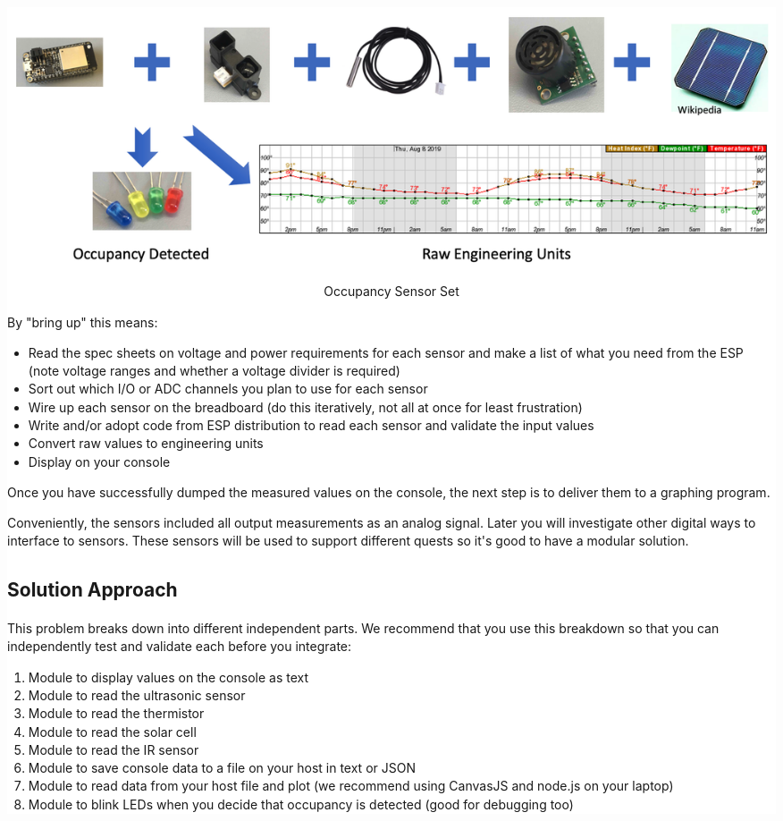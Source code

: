 <p align="center">
<img src="/docs/images/occ-sol.png" width="100%" />
</p>
<p align="center">
Occupancy Sensor Set
</p>

By "bring up" this means:
- Read the spec sheets on voltage and power requirements for each sensor and make a list of what you need from the ESP
  (note voltage ranges and whether a voltage divider is required)
- Sort out which I/O or ADC channels you plan to use for each sensor
- Wire up each sensor on the breadboard (do this iteratively, not all at once for least frustration)
- Write and/or adopt code from ESP distribution to read each sensor and validate the input values
- Convert raw values to engineering units
- Display on your console

Once you have successfully dumped the measured values on the console,
the next step is to deliver them to a graphing program.

Conveniently, the sensors included all output measurements as an
analog signal. Later you will investigate other digital ways to
interface to sensors. These sensors will be used to support different
quests so it's good to have a modular solution. 

## Solution Approach
This problem breaks down into different independent parts. We
recommend that you use this breakdown so that you can independently
test and validate each before you integrate:

1. Module to display values on the console as text
2. Module to read the ultrasonic sensor
3. Module to read the thermistor
4. Module to read the solar cell
5. Module to read the IR sensor
6. Module to save console data to a file on your host in text or JSON
7. Module to read data from your host file and plot (we recommend using CanvasJS and node.js on your laptop)
8. Module to blink LEDs when you decide that occupancy is detected (good for debugging too)
